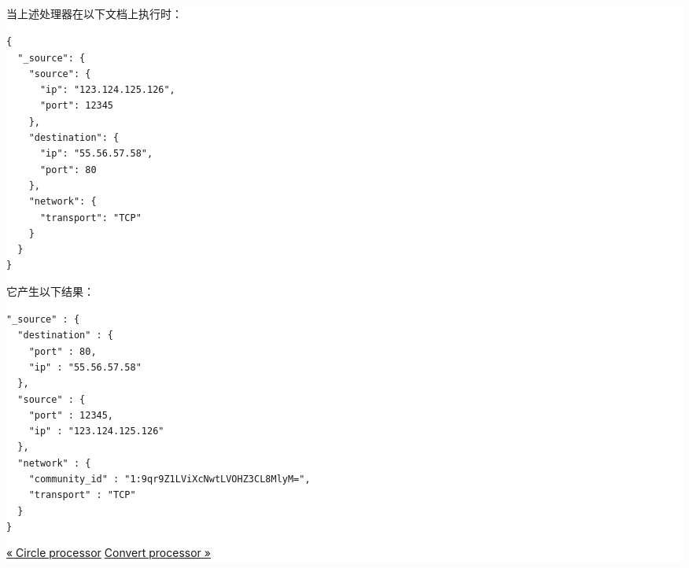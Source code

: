 当上述处理器在以下文档上执行时：

    
    
    {
      "_source": {
        "source": {
          "ip": "123.124.125.126",
          "port": 12345
        },
        "destination": {
          "ip": "55.56.57.58",
          "port": 80
        },
        "network": {
          "transport": "TCP"
        }
      }
    }

它产生以下结果：

    
    
    "_source" : {
      "destination" : {
        "port" : 80,
        "ip" : "55.56.57.58"
      },
      "source" : {
        "port" : 12345,
        "ip" : "123.124.125.126"
      },
      "network" : {
        "community_id" : "1:9qr9Z1LViXcNwtLVOHZ3CL8MlyM=",
        "transport" : "TCP"
      }
    }

[« Circle processor](ingest-circle-processor.md) [Convert processor
»](convert-processor.md)
